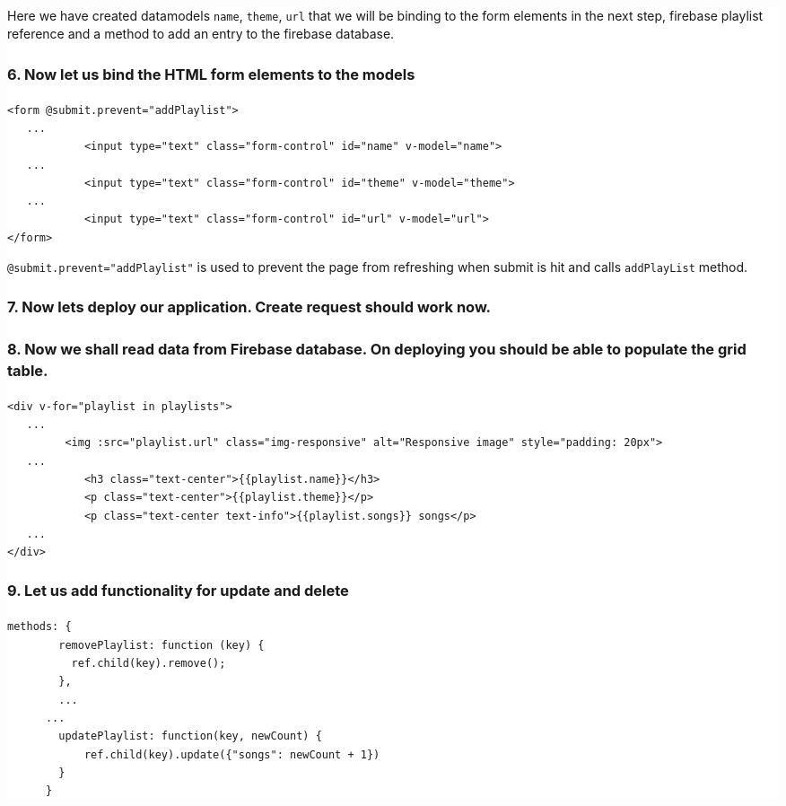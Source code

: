 Here we have created datamodels `name`, `theme`, `url` that we will be binding to the form elements in the next step, firebase playlist reference and a method to add an entry to the firebase database.

### 6. Now let us bind the HTML form elements to the models
```
<form @submit.prevent="addPlaylist">
   ...
            <input type="text" class="form-control" id="name" v-model="name">
   ...
            <input type="text" class="form-control" id="theme" v-model="theme">
   ...
            <input type="text" class="form-control" id="url" v-model="url">       
</form>
```

`@submit.prevent="addPlaylist"` is used to prevent the page from refreshing when submit is hit and calls `addPlayList` method.

### 7. Now lets deploy our application. Create request should work now.

### 8. Now we shall read data from Firebase database. On deploying you should be able to populate the grid table.

```
<div v-for="playlist in playlists">
   ...
         <img :src="playlist.url" class="img-responsive" alt="Responsive image" style="padding: 20px">
   ...
            <h3 class="text-center">{{playlist.name}}</h3>
            <p class="text-center">{{playlist.theme}}</p>
            <p class="text-center text-info">{{playlist.songs}} songs</p>           
   ...
</div>
```

### 9. Let us add functionality for update and delete

```
methods: {
	    removePlaylist: function (key) {
	      ref.child(key).remove();
	    },
	    ...
      ...
	    updatePlaylist: function(key, newCount) {
	    	ref.child(key).update({"songs": newCount + 1})
	    }
	  }
```
